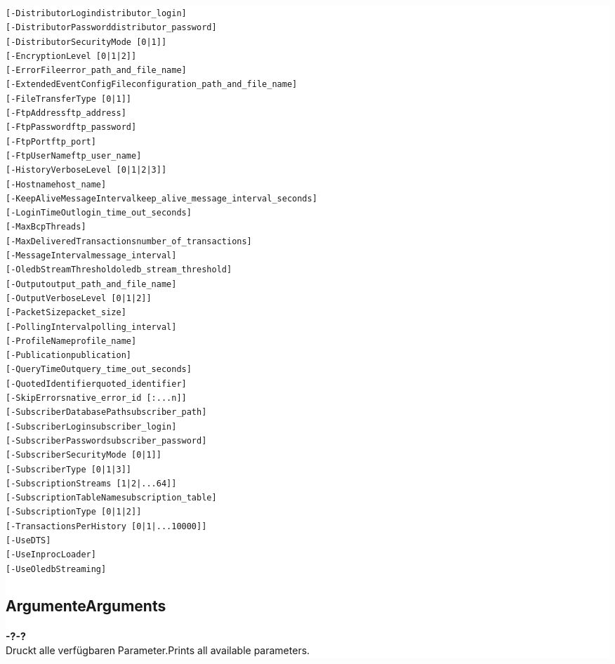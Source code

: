 ```  
[-DistributorLogindistributor_login]  
[-DistributorPassworddistributor_password]  
[-DistributorSecurityMode [0|1]]  
[-EncryptionLevel [0|1|2]]  
[-ErrorFileerror_path_and_file_name]  
[-ExtendedEventConfigFileconfiguration_path_and_file_name]  
[-FileTransferType [0|1]]  
[-FtpAddressftp_address]  
[-FtpPasswordftp_password]   
[-FtpPortftp_port]  
[-FtpUserNameftp_user_name]  
[-HistoryVerboseLevel [0|1|2|3]]  
[-Hostnamehost_name]  
[-KeepAliveMessageIntervalkeep_alive_message_interval_seconds]  
[-LoginTimeOutlogin_time_out_seconds]  
[-MaxBcpThreads]  
[-MaxDeliveredTransactionsnumber_of_transactions]  
[-MessageIntervalmessage_interval]  
[-OledbStreamThresholdoledb_stream_threshold]  
[-Outputoutput_path_and_file_name]  
[-OutputVerboseLevel [0|1|2]]  
[-PacketSizepacket_size]  
[-PollingIntervalpolling_interval]  
[-ProfileNameprofile_name]  
[-Publicationpublication]  
[-QueryTimeOutquery_time_out_seconds]  
[-QuotedIdentifierquoted_identifier]  
[-SkipErrorsnative_error_id [:...n]]  
[-SubscriberDatabasePathsubscriber_path]  
[-SubscriberLoginsubscriber_login]  
[-SubscriberPasswordsubscriber_password]  
[-SubscriberSecurityMode [0|1]]  
[-SubscriberType [0|1|3]]  
[-SubscriptionStreams [1|2|...64]]  
[-SubscriptionTableNamesubscription_table]  
[-SubscriptionType [0|1|2]]  
[-TransactionsPerHistory [0|1|...10000]]  
[-UseDTS]  
[-UseInprocLoader]  
[-UseOledbStreaming]  
```  
  
## <a name="arguments"></a><span data-ttu-id="9c7f9-107">Argumente</span><span class="sxs-lookup"><span data-stu-id="9c7f9-107">Arguments</span></span>  
 <span data-ttu-id="9c7f9-108">**-?**</span><span class="sxs-lookup"><span data-stu-id="9c7f9-108">**-?**</span></span>  
 <span data-ttu-id="9c7f9-109">Druckt alle verfügbaren Parameter.</span><span class="sxs-lookup"><span data-stu-id="9c7f9-109">Prints all available parameters.</span></span>  
  